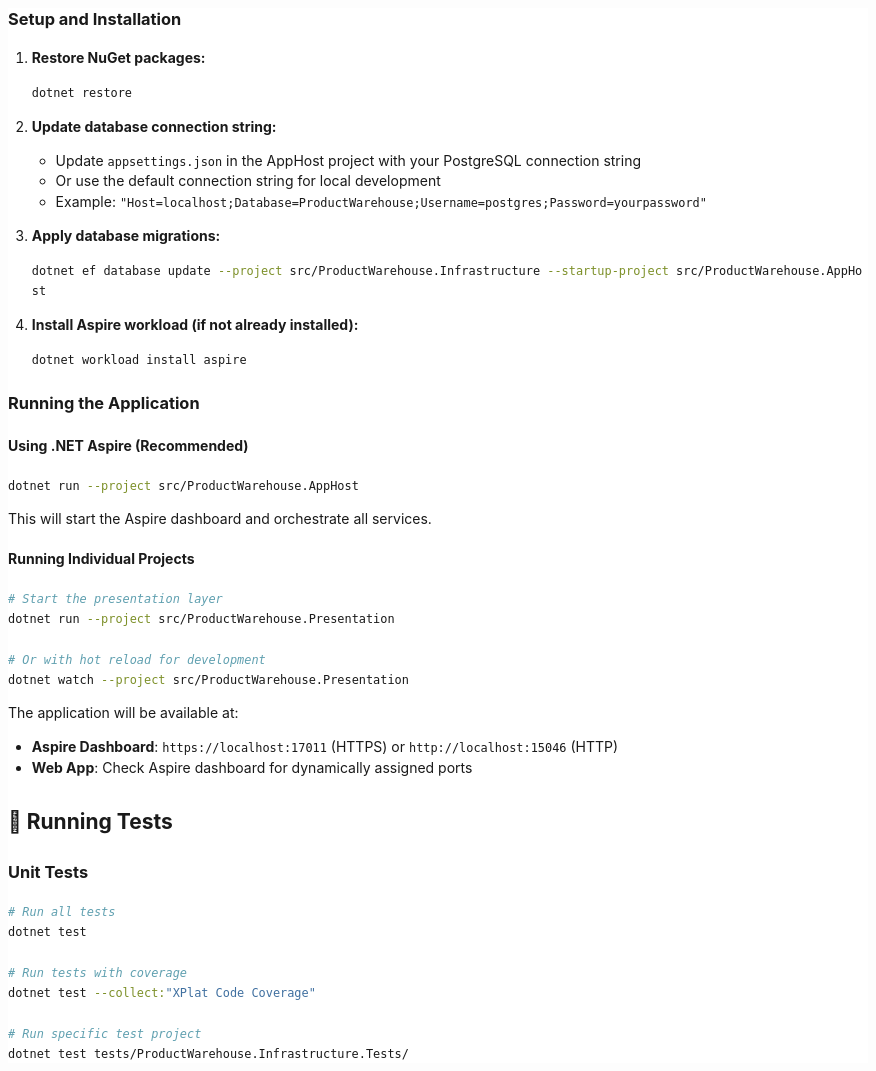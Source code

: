 ### Setup and Installation

1. **Restore NuGet packages:**
   ```bash
   dotnet restore
   ```

2. **Update database connection string:**
   - Update `appsettings.json` in the AppHost project with your PostgreSQL connection string
   - Or use the default connection string for local development
   - Example: `"Host=localhost;Database=ProductWarehouse;Username=postgres;Password=yourpassword"`

3. **Apply database migrations:**
   ```bash
   dotnet ef database update --project src/ProductWarehouse.Infrastructure --startup-project src/ProductWarehouse.AppHost
   ```

4. **Install Aspire workload (if not already installed):**
   ```bash
   dotnet workload install aspire
   ```

### Running the Application

#### Using .NET Aspire (Recommended)
```bash
dotnet run --project src/ProductWarehouse.AppHost
```

This will start the Aspire dashboard and orchestrate all services.

#### Running Individual Projects
```bash
# Start the presentation layer
dotnet run --project src/ProductWarehouse.Presentation

# Or with hot reload for development
dotnet watch --project src/ProductWarehouse.Presentation
```

The application will be available at:
- **Aspire Dashboard**: `https://localhost:17011` (HTTPS) or `http://localhost:15046` (HTTP)
- **Web App**: Check Aspire dashboard for dynamically assigned ports

## 🧪 Running Tests

### Unit Tests
```bash
# Run all tests
dotnet test

# Run tests with coverage
dotnet test --collect:"XPlat Code Coverage"

# Run specific test project
dotnet test tests/ProductWarehouse.Infrastructure.Tests/
```
